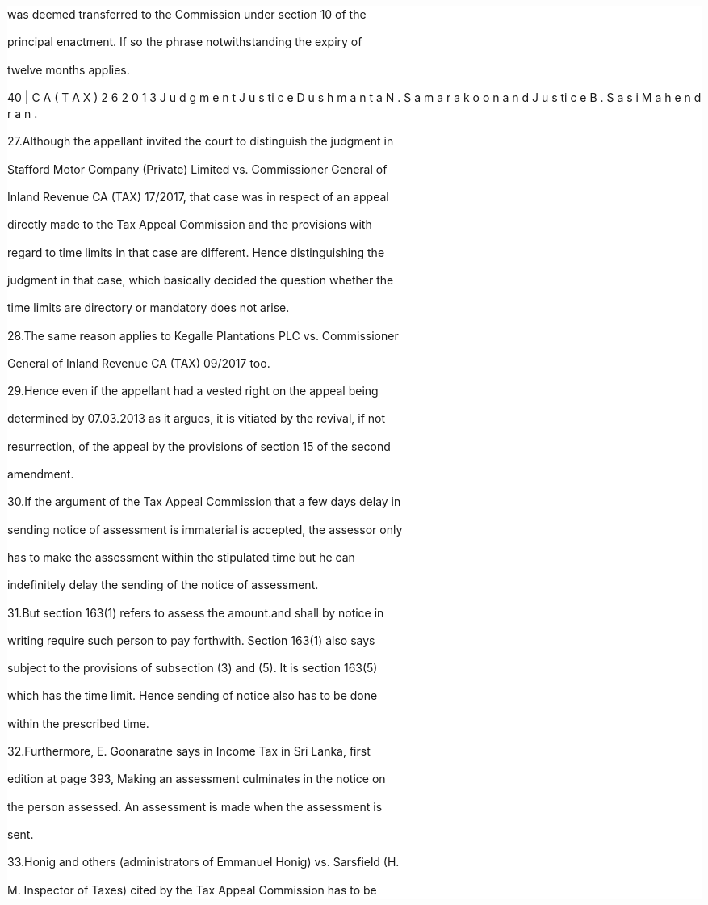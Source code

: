 was deemed transferred to the Commission under section 10 of the

principal enactment. If so the phrase notwithstanding the expiry of

twelve months applies.

40 | C A ( T A X ) 2 6 2 0 1 3 J u d g m e n t J u s ti c e D u s h m a n t a N . S a m a r a k o o n a n d J u s ti c e B . S a s i M a h e n d r a n .

27.Although the appellant invited the court to distinguish the judgment in

Stafford Motor Company (Private) Limited vs. Commissioner General of

Inland Revenue CA (TAX) 17/2017, that case was in respect of an appeal

directly made to the Tax Appeal Commission and the provisions with

regard to time limits in that case are different. Hence distinguishing the

judgment in that case, which basically decided the question whether the

time limits are directory or mandatory does not arise.

28.The same reason applies to Kegalle Plantations PLC vs. Commissioner

General of Inland Revenue CA (TAX) 09/2017 too.

29.Hence even if the appellant had a vested right on the appeal being

determined by 07.03.2013 as it argues, it is vitiated by the revival, if not

resurrection, of the appeal by the provisions of section 15 of the second

amendment.

30.If the argument of the Tax Appeal Commission that a few days delay in

sending notice of assessment is immaterial is accepted, the assessor only

has to make the assessment within the stipulated time but he can

indefinitely delay the sending of the notice of assessment.

31.But section 163(1) refers to assess the amount.and shall by notice in

writing require such person to pay forthwith. Section 163(1) also says

subject to the provisions of subsection (3) and (5). It is section 163(5)

which has the time limit. Hence sending of notice also has to be done

within the prescribed time.

32.Furthermore, E. Goonaratne says in Income Tax in Sri Lanka, first

edition at page 393, Making an assessment culminates in the notice on

the person assessed. An assessment is made when the assessment is

sent.

33.Honig and others (administrators of Emmanuel Honig) vs. Sarsfield (H.

M. Inspector of Taxes) cited by the Tax Appeal Commission has to be
